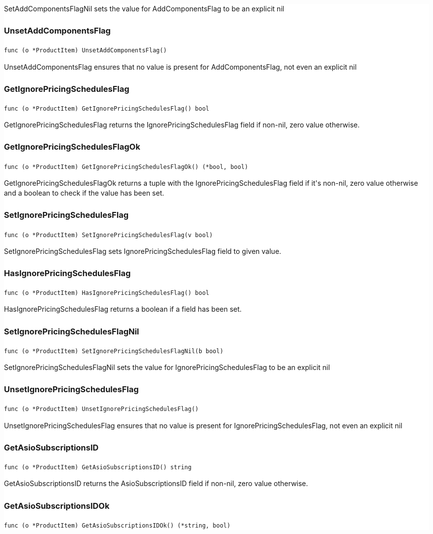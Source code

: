  SetAddComponentsFlagNil sets the value for AddComponentsFlag to be an explicit nil

### UnsetAddComponentsFlag
`func (o *ProductItem) UnsetAddComponentsFlag()`

UnsetAddComponentsFlag ensures that no value is present for AddComponentsFlag, not even an explicit nil
### GetIgnorePricingSchedulesFlag

`func (o *ProductItem) GetIgnorePricingSchedulesFlag() bool`

GetIgnorePricingSchedulesFlag returns the IgnorePricingSchedulesFlag field if non-nil, zero value otherwise.

### GetIgnorePricingSchedulesFlagOk

`func (o *ProductItem) GetIgnorePricingSchedulesFlagOk() (*bool, bool)`

GetIgnorePricingSchedulesFlagOk returns a tuple with the IgnorePricingSchedulesFlag field if it's non-nil, zero value otherwise
and a boolean to check if the value has been set.

### SetIgnorePricingSchedulesFlag

`func (o *ProductItem) SetIgnorePricingSchedulesFlag(v bool)`

SetIgnorePricingSchedulesFlag sets IgnorePricingSchedulesFlag field to given value.

### HasIgnorePricingSchedulesFlag

`func (o *ProductItem) HasIgnorePricingSchedulesFlag() bool`

HasIgnorePricingSchedulesFlag returns a boolean if a field has been set.

### SetIgnorePricingSchedulesFlagNil

`func (o *ProductItem) SetIgnorePricingSchedulesFlagNil(b bool)`

 SetIgnorePricingSchedulesFlagNil sets the value for IgnorePricingSchedulesFlag to be an explicit nil

### UnsetIgnorePricingSchedulesFlag
`func (o *ProductItem) UnsetIgnorePricingSchedulesFlag()`

UnsetIgnorePricingSchedulesFlag ensures that no value is present for IgnorePricingSchedulesFlag, not even an explicit nil
### GetAsioSubscriptionsID

`func (o *ProductItem) GetAsioSubscriptionsID() string`

GetAsioSubscriptionsID returns the AsioSubscriptionsID field if non-nil, zero value otherwise.

### GetAsioSubscriptionsIDOk

`func (o *ProductItem) GetAsioSubscriptionsIDOk() (*string, bool)`
